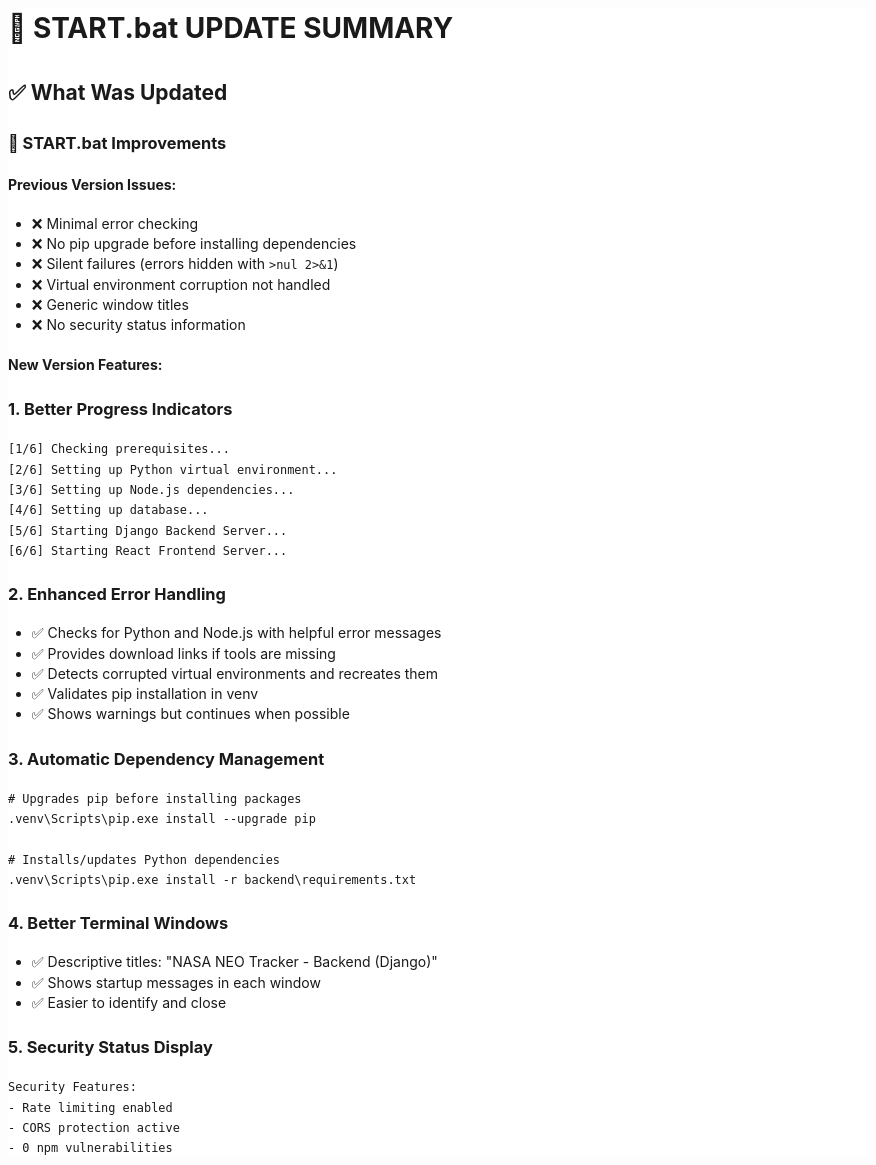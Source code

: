 # 🔄 START.bat UPDATE SUMMARY

## ✅ What Was Updated

### 📝 START.bat Improvements

#### **Previous Version Issues:**
- ❌ Minimal error checking
- ❌ No pip upgrade before installing dependencies
- ❌ Silent failures (errors hidden with `>nul 2>&1`)
- ❌ Virtual environment corruption not handled
- ❌ Generic window titles
- ❌ No security status information

#### **New Version Features:**

### 1. **Better Progress Indicators**
```batch
[1/6] Checking prerequisites...
[2/6] Setting up Python virtual environment...
[3/6] Setting up Node.js dependencies...
[4/6] Setting up database...
[5/6] Starting Django Backend Server...
[6/6] Starting React Frontend Server...
```

### 2. **Enhanced Error Handling**
- ✅ Checks for Python and Node.js with helpful error messages
- ✅ Provides download links if tools are missing
- ✅ Detects corrupted virtual environments and recreates them
- ✅ Validates pip installation in venv
- ✅ Shows warnings but continues when possible

### 3. **Automatic Dependency Management**
```batch
# Upgrades pip before installing packages
.venv\Scripts\pip.exe install --upgrade pip

# Installs/updates Python dependencies
.venv\Scripts\pip.exe install -r backend\requirements.txt
```

### 4. **Better Terminal Windows**
- ✅ Descriptive titles: "NASA NEO Tracker - Backend (Django)"
- ✅ Shows startup messages in each window
- ✅ Easier to identify and close

### 5. **Security Status Display**
```
Security Features:
- Rate limiting enabled
- CORS protection active
- 0 npm vulnerabilities
```
